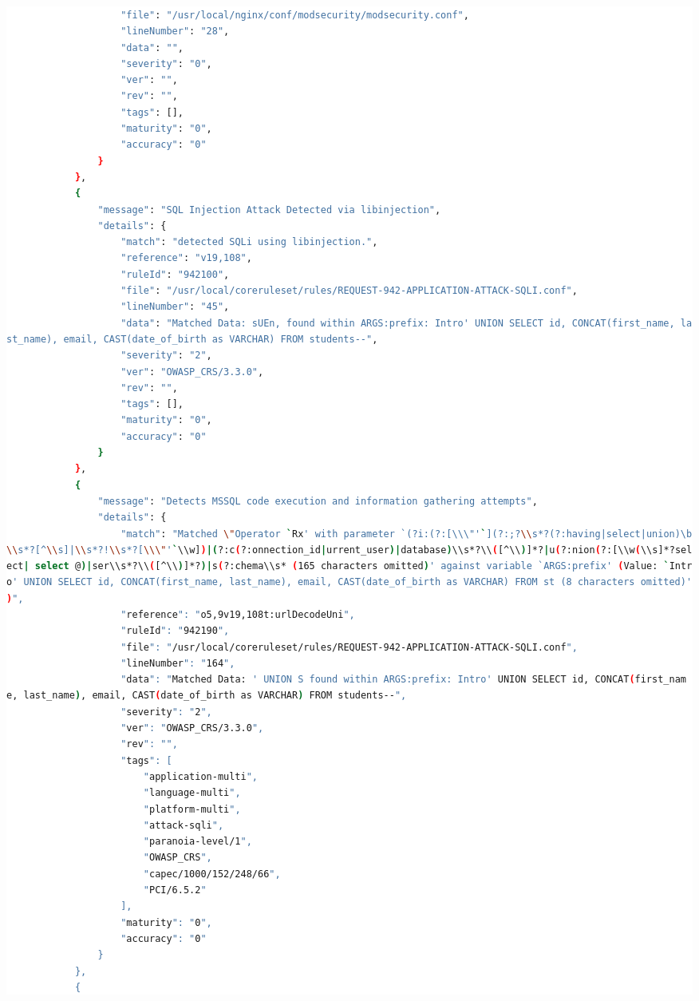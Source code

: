 ```sh
                    "file": "/usr/local/nginx/conf/modsecurity/modsecurity.conf",
                    "lineNumber": "28",
                    "data": "",
                    "severity": "0",
                    "ver": "",
                    "rev": "",
                    "tags": [],
                    "maturity": "0",
                    "accuracy": "0"
                }
            },
            {
                "message": "SQL Injection Attack Detected via libinjection",
                "details": {
                    "match": "detected SQLi using libinjection.",
                    "reference": "v19,108",
                    "ruleId": "942100",
                    "file": "/usr/local/coreruleset/rules/REQUEST-942-APPLICATION-ATTACK-SQLI.conf",
                    "lineNumber": "45",
                    "data": "Matched Data: sUEn, found within ARGS:prefix: Intro' UNION SELECT id, CONCAT(first_name, last_name), email, CAST(date_of_birth as VARCHAR) FROM students--",
                    "severity": "2",
                    "ver": "OWASP_CRS/3.3.0",
                    "rev": "",
                    "tags": [],
                    "maturity": "0",
                    "accuracy": "0"
                }
            },
            {
                "message": "Detects MSSQL code execution and information gathering attempts",
                "details": {
                    "match": "Matched \"Operator `Rx' with parameter `(?i:(?:[\\\"'`](?:;?\\s*?(?:having|select|union)\b\\s*?[^\\s]|\\s*?!\\s*?[\\\"'`\\w])|(?:c(?:onnection_id|urrent_user)|database)\\s*?\\([^\\)]*?|u(?:nion(?:[\\w(\\s]*?select| select @)|ser\\s*?\\([^\\)]*?)|s(?:chema\\s* (165 characters omitted)' against variable `ARGS:prefix' (Value: `Intro' UNION SELECT id, CONCAT(first_name, last_name), email, CAST(date_of_birth as VARCHAR) FROM st (8 characters omitted)' )",
                    "reference": "o5,9v19,108t:urlDecodeUni",
                    "ruleId": "942190",
                    "file": "/usr/local/coreruleset/rules/REQUEST-942-APPLICATION-ATTACK-SQLI.conf",
                    "lineNumber": "164",
                    "data": "Matched Data: ' UNION S found within ARGS:prefix: Intro' UNION SELECT id, CONCAT(first_name, last_name), email, CAST(date_of_birth as VARCHAR) FROM students--",
                    "severity": "2",
                    "ver": "OWASP_CRS/3.3.0",
                    "rev": "",
                    "tags": [
                        "application-multi",
                        "language-multi",
                        "platform-multi",
                        "attack-sqli",
                        "paranoia-level/1",
                        "OWASP_CRS",
                        "capec/1000/152/248/66",
                        "PCI/6.5.2"
                    ],
                    "maturity": "0",
                    "accuracy": "0"
                }
            },
            {
```